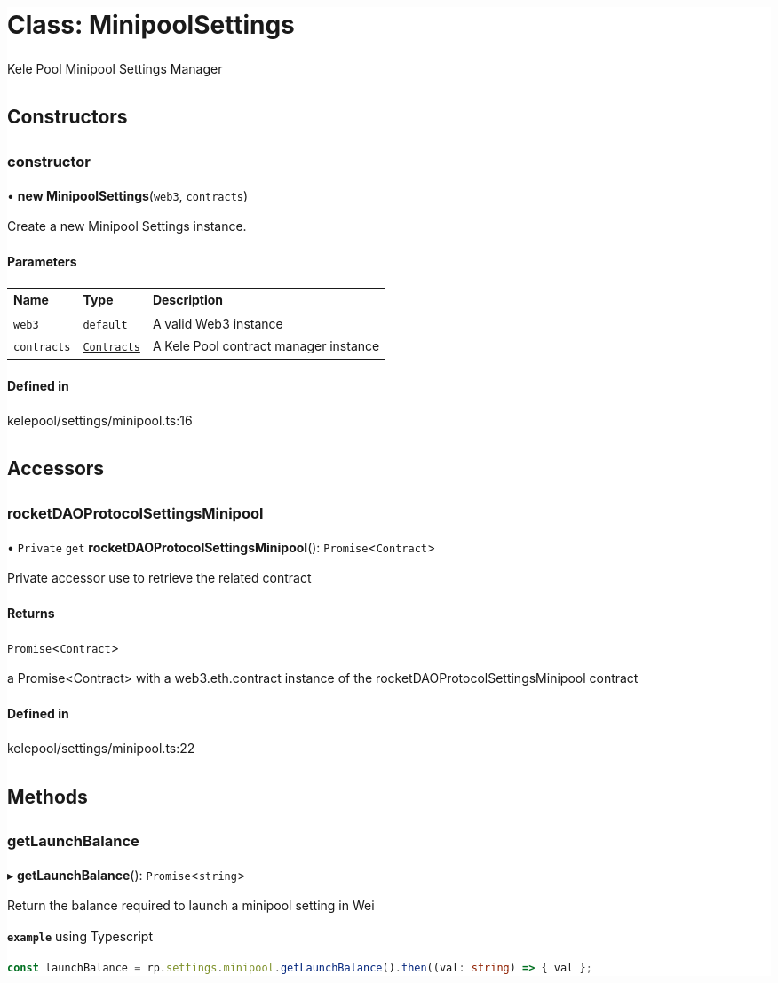 # Class: MinipoolSettings

Kele Pool Minipool Settings Manager

## Constructors

### constructor

• **new MinipoolSettings**(`web3`, `contracts`)

Create a new Minipool Settings instance.

#### Parameters

| Name | Type | Description |
| :------ | :------ | :------ |
| `web3` | `default` | A valid Web3 instance |
| `contracts` | [`Contracts`](Contracts.md) | A Kele Pool contract manager instance |

#### Defined in

kelepool/settings/minipool.ts:16

## Accessors

### rocketDAOProtocolSettingsMinipool

• `Private` `get` **rocketDAOProtocolSettingsMinipool**(): `Promise`<`Contract`\>

Private accessor use to retrieve the related contract

#### Returns

`Promise`<`Contract`\>

a Promise<Contract\> with a web3.eth.contract instance of the rocketDAOProtocolSettingsMinipool contract

#### Defined in

kelepool/settings/minipool.ts:22

## Methods

### getLaunchBalance

▸ **getLaunchBalance**(): `Promise`<`string`\>

Return the balance required to launch a minipool setting in Wei

**`example`** using Typescript
```ts
const launchBalance = rp.settings.minipool.getLaunchBalance().then((val: string) => { val };
```
